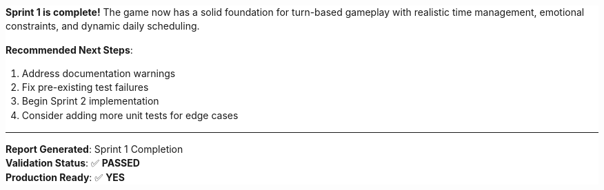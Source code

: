 **Sprint 1 is complete!** The game now has a solid foundation for turn-based gameplay with realistic time management, emotional constraints, and dynamic daily scheduling.

**Recommended Next Steps**:
1. Address documentation warnings
2. Fix pre-existing test failures
3. Begin Sprint 2 implementation
4. Consider adding more unit tests for edge cases

---

**Report Generated**: Sprint 1 Completion  
**Validation Status**: ✅ **PASSED**  
**Production Ready**: ✅ **YES**


